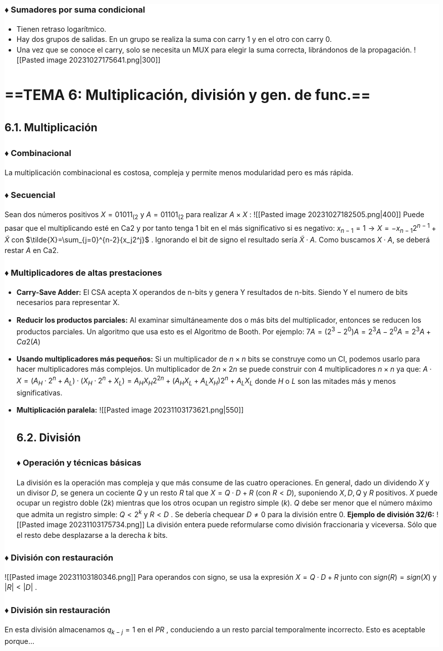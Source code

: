 ### ♦ Sumadores por suma condicional
- Tienen retraso logarítmico.
- Hay dos grupos de salidas. En un grupo se realiza la suma con carry 1 y en el otro con carry 0.
- Una vez que se conoce el carry, solo se necesita un MUX para elegir la suma correcta, librándonos de la propagación.
![[Pasted image 20231027175641.png|300]]

# ==TEMA 6: Multiplicación, división y gen. de func.==
## 6.1. Multiplicación
### ♦ Combinacional
La multiplicación combinacional es costosa, compleja y permite menos modularidad pero es más rápida. 
### ♦ Secuencial
Sean dos números positivos $X=01011_{(2}$ y $A=01101_{(2}$ para realizar $A\times X$ :
![[Pasted image 20231027182505.png|400]]
Puede pasar que el multiplicando esté en Ca2 y por tanto tenga 1 bit en el más significativo si es negativo: $x_{n-1}=1\rightarrow X=-x_{n-1}2^{n-1}+\tilde{X}$ con $\tilde{X}=\sum_{j=0}^{n-2}{x_j2^j}$ . Ignorando el bit de signo el resultado sería $\tilde{X}·A$. Como buscamos $X·A$, se deberá restar $A$ en Ca2.
### ♦ Multiplicadores de altas prestaciones
- **Carry-Save Adder:** El CSA acepta X operandos de n-bits y genera Y resultados de n-bits. Siendo Y el numero de bits necesarios para representar X.
- **Reducir los productos parciales:** Al examinar simultáneamente dos o más bits del multiplicador, entonces se reducen los productos parciales. Un algoritmo que usa esto es el Algoritmo de Booth. Por ejemplo: $7A=(2^3-2^0)A=2^3A-2^0A=2^3A+Ca2(A)$ 
- **Usando multiplicadores más pequeños:** Si un multiplicador de $n\times n$ bits se construye como un CI, podemos usarlo para hacer multiplicadores más complejos. Un multiplicador de $2n\times 2n$ se puede construir con 4 multiplicadores $n\times n$ ya que:
  $A·X=(A_H·2^n+A_L)·(X_H·2^n+X_L)=A_HX_H2^{2n}+(A_HX_L+A_LX_H)2^n+A_LX_L$ 
  donde $H$ o $L$ son las mitades más y menos significativas.
- **Multiplicación paralela:**
  ![[Pasted image 20231103173621.png|550]]
   
   ## 6.2. División
   ### ♦ Operación y técnicas básicas
   La división es la operación mas compleja y que más consume de las cuatro operaciones.
   En general, dado un dividendo $X$ y un divisor $D$, se genera un cociente $Q$ y un resto $R$ tal que
   $X=Q·D+R$ (con $R < D$), suponiendo $X, D, Q$ y $R$ positivos. $X$ puede ocupar un registro doble ($2k$) mientras que los otros ocupan un registro simple ($k$). $Q$ debe ser menor que el número máximo que admita un registro simple: $Q<2^k$ y $R<D$ . Se debería chequear $D\neq 0$ para la división entre 0.
   **Ejemplo de división 32/6:**
   ![[Pasted image 20231103175734.png]]
   La división entera puede reformularse como división fraccionaria y viceversa. Sólo que el resto debe desplazarse a la derecha $k$ bits.
### ♦ División con restauración
![[Pasted image 20231103180346.png]]
   Para operandos con signo, se usa la expresión $X=Q·D+R$ junto con $sign(R)=sign(X)$ y 
   $|R|<|D|$ .
### ♦ División sin restauración
En esta división almacenamos $q_{k-j}=1$ en el $PR$ , conduciendo a un resto parcial temporalmente incorrecto. Esto es aceptable porque...